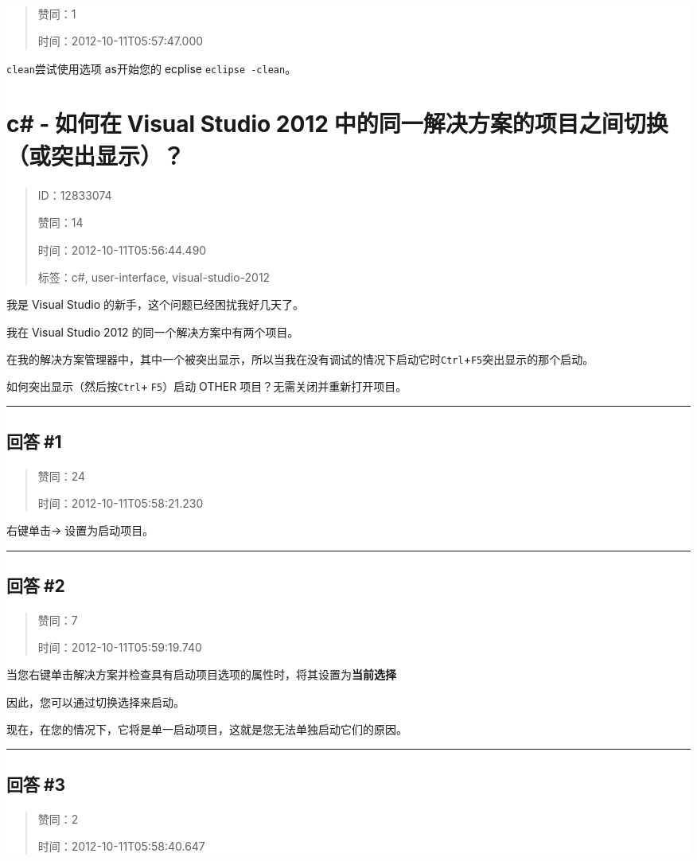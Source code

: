 > 赞同：1
> 
> 时间：2012-10-11T05:57:47.000

`clean`尝试使用选项 as开始您的 ecplise `eclipse -clean`。

# c# - 如何在 Visual Studio 2012 中的同一解决方案的项目之间切换（或突出显示）？

> ID：12833074
> 
> 赞同：14
> 
> 时间：2012-10-11T05:56:44.490
> 
> 标签：c#, user-interface, visual-studio-2012

我是 Visual Studio 的新手，这个问题已经困扰我好几天了。

我在 Visual Studio 2012 的同一个解决方案中有两个项目。

在我的解决方案管理器中，其中一个被突出显示，所以当我在没有调试的情况下启动它时`Ctrl`+`F5`突出显示的那个启动。

如何突出显示（然后按`Ctrl`+ `F5`）启动 OTHER 项目？无需关闭并重新打开项目。

* * *

## 回答 #1

> 赞同：24
> 
> 时间：2012-10-11T05:58:21.230

右键单击-> 设置为启动项目。

* * *

## 回答 #2

> 赞同：7
> 
> 时间：2012-10-11T05:59:19.740

当您右键单击解决方案并检查具有启动项目选项的属性时，将其设置为**当前选择**

因此，您可以通过切换选择来启动。

现在，在您的情况下，它将是单一启动项目，这就是您无法单独启动它们的原因。

* * *

## 回答 #3

> 赞同：2
> 
> 时间：2012-10-11T05:58:40.647
